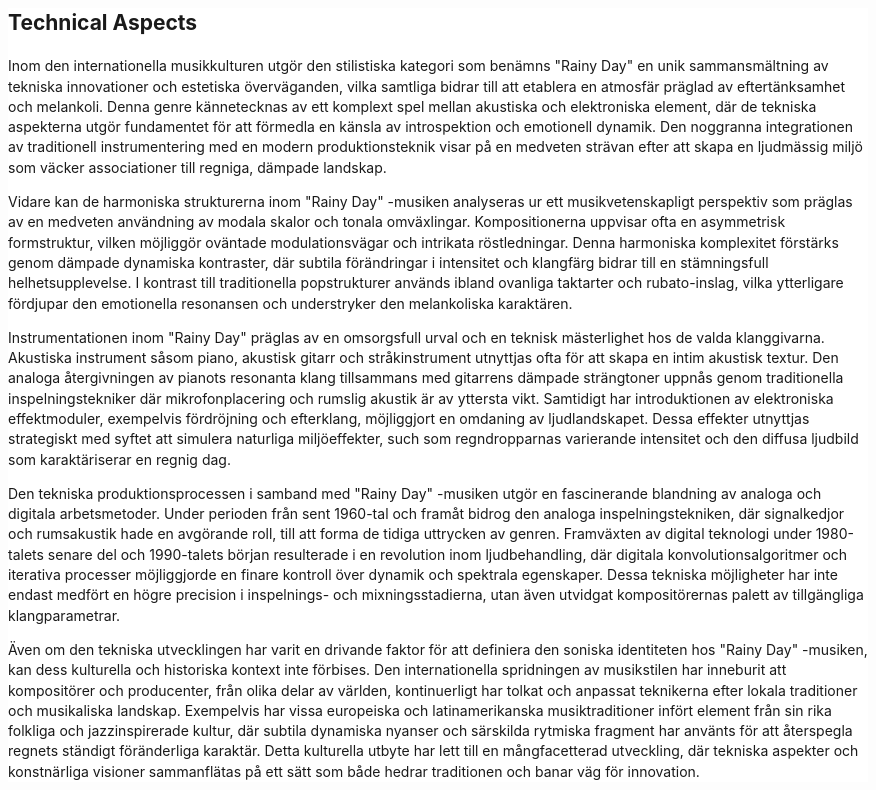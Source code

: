 ## Technical Aspects

Inom den internationella musikkulturen utgör den stilistiska kategori som benämns "Rainy Day" en
unik sammansmältning av tekniska innovationer och estetiska överväganden, vilka samtliga bidrar till
att etablera en atmosfär präglad av eftertänksamhet och melankoli. Denna genre kännetecknas av ett
komplext spel mellan akustiska och elektroniska element, där de tekniska aspekterna utgör
fundamentet för att förmedla en känsla av introspektion och emotionell dynamik. Den noggranna
integrationen av traditionell instrumentering med en modern produktionsteknik visar på en medveten
strävan efter att skapa en ljudmässig miljö som väcker associationer till regniga, dämpade landskap.

Vidare kan de harmoniska strukturerna inom "Rainy Day" -musiken analyseras ur ett musikvetenskapligt
perspektiv som präglas av en medveten användning av modala skalor och tonala omväxlingar.
Kompositionerna uppvisar ofta en asymmetrisk formstruktur, vilken möjliggör oväntade
modulationsvägar och intrikata röstledningar. Denna harmoniska komplexitet förstärks genom dämpade
dynamiska kontraster, där subtila förändringar i intensitet och klangfärg bidrar till en
stämningsfull helhetsupplevelse. I kontrast till traditionella popstrukturer används ibland ovanliga
taktarter och rubato-inslag, vilka ytterligare fördjupar den emotionella resonansen och understryker
den melankoliska karaktären.

Instrumentationen inom "Rainy Day" präglas av en omsorgsfull urval och en teknisk mästerlighet hos
de valda klanggivarna. Akustiska instrument såsom piano, akustisk gitarr och stråkinstrument
utnyttjas ofta för att skapa en intim akustisk textur. Den analoga återgivningen av pianots
resonanta klang tillsammans med gitarrens dämpade strängtoner uppnås genom traditionella
inspelningstekniker där mikrofonplacering och rumslig akustik är av yttersta vikt. Samtidigt har
introduktionen av elektroniska effektmoduler, exempelvis fördröjning och efterklang, möjliggjort en
omdaning av ljudlandskapet. Dessa effekter utnyttjas strategiskt med syftet att simulera naturliga
miljöeffekter, such som regndropparnas varierande intensitet och den diffusa ljudbild som
karaktäriserar en regnig dag.

Den tekniska produktionsprocessen i samband med "Rainy Day" -musiken utgör en fascinerande blandning
av analoga och digitala arbetsmetoder. Under perioden från sent 1960-tal och framåt bidrog den
analoga inspelningstekniken, där signalkedjor och rumsakustik hade en avgörande roll, till att forma
de tidiga uttrycken av genren. Framväxten av digital teknologi under 1980-talets senare del och
1990-talets början resulterade i en revolution inom ljudbehandling, där digitala
konvolutionsalgoritmer och iterativa processer möjliggjorde en finare kontroll över dynamik och
spektrala egenskaper. Dessa tekniska möjligheter har inte endast medfört en högre precision i
inspelnings- och mixningsstadierna, utan även utvidgat kompositörernas palett av tillgängliga
klangparametrar.

Även om den tekniska utvecklingen har varit en drivande faktor för att definiera den soniska
identiteten hos "Rainy Day" -musiken, kan dess kulturella och historiska kontext inte förbises. Den
internationella spridningen av musikstilen har inneburit att kompositörer och producenter, från
olika delar av världen, kontinuerligt har tolkat och anpassat teknikerna efter lokala traditioner
och musikaliska landskap. Exempelvis har vissa europeiska och latinamerikanska musiktraditioner
infört element från sin rika folkliga och jazzinspirerade kultur, där subtila dynamiska nyanser och
särskilda rytmiska fragment har använts för att återspegla regnets ständigt föränderliga karaktär.
Detta kulturella utbyte har lett till en mångfacetterad utveckling, där tekniska aspekter och
konstnärliga visioner sammanflätas på ett sätt som både hedrar traditionen och banar väg för
innovation.
